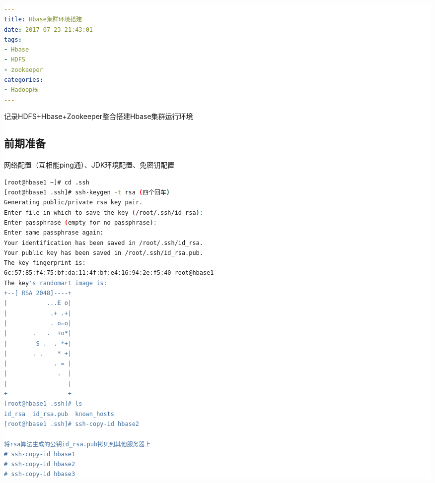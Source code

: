 ```yaml
---
title: Hbase集群环境搭建
date: 2017-07-23 21:43:01
tags:
- Hbase
- HDFS
- zookeeper
categories: 
- Hadoop栈
---
```


记录HDFS+Hbase+Zookeeper整合搭建Hbase集群运行环境



## 前期准备

网络配置（互相能ping通）、JDK环境配置、免密钥配置

```bash
[root@hbase1 ~]# cd .ssh
[root@hbase1 .ssh]# ssh-keygen -t rsa (四个回车)
Generating public/private rsa key pair.
Enter file in which to save the key (/root/.ssh/id_rsa): 
Enter passphrase (empty for no passphrase): 
Enter same passphrase again: 
Your identification has been saved in /root/.ssh/id_rsa.
Your public key has been saved in /root/.ssh/id_rsa.pub.
The key fingerprint is:
6c:57:85:f4:75:bf:da:11:4f:bf:e4:16:94:2e:f5:40 root@hbase1
The key's randomart image is:
+--[ RSA 2048]----+
|           ...E o|
|            .+ .+|
|            . o=o|
|       .   .  +o*|
|        S .  . *+|
|       . .    * +|
|             . = |
|              .  |
|                 |
+-----------------+
[root@hbase1 .ssh]# ls
id_rsa  id_rsa.pub  known_hosts
[root@hbase1 .ssh]# ssh-copy-id hbase2

将rsa算法生成的公钥id_rsa.pub拷贝到其他服务器上
# ssh-copy-id hbase1
# ssh-copy-id hbase2
# ssh-copy-id hbase3
```
